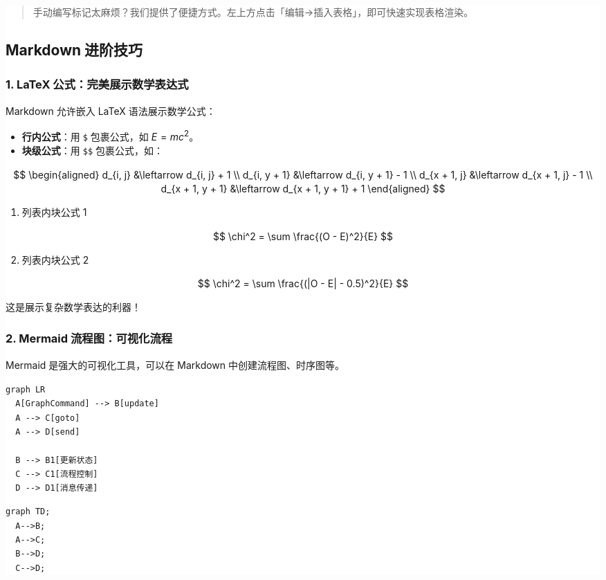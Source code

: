 > 手动编写标记太麻烦？我们提供了便捷方式。左上方点击「编辑->插入表格」，即可快速实现表格渲染。

## Markdown 进阶技巧

### 1. LaTeX 公式：完美展示数学表达式

Markdown 允许嵌入 LaTeX 语法展示数学公式：

- **行内公式**：用 `$` 包裹公式，如 $E = mc^2$。
- **块级公式**：用 `$$` 包裹公式，如：

$$
\begin{aligned}
d_{i, j} &\leftarrow d_{i, j} + 1 \\
d_{i, y + 1} &\leftarrow d_{i, y + 1} - 1 \\
d_{x + 1, j} &\leftarrow d_{x + 1, j} - 1 \\
d_{x + 1, y + 1} &\leftarrow d_{x + 1, y + 1} + 1
\end{aligned}
$$

1. 列表内块公式 1

$$
\chi^2 = \sum \frac{(O - E)^2}{E}
$$

2. 列表内块公式 2

$$
\chi^2 = \sum \frac{(|O - E| - 0.5)^2}{E}
$$

这是展示复杂数学表达的利器！

### 2. Mermaid 流程图：可视化流程

Mermaid 是强大的可视化工具，可以在 Markdown 中创建流程图、时序图等。

```mermaid
graph LR
  A[GraphCommand] --> B[update]
  A --> C[goto]
  A --> D[send]

  B --> B1[更新状态]
  C --> C1[流程控制]
  D --> D1[消息传递]
```

```mermaid
graph TD;
  A-->B;
  A-->C;
  B-->D;
  C-->D;
```
